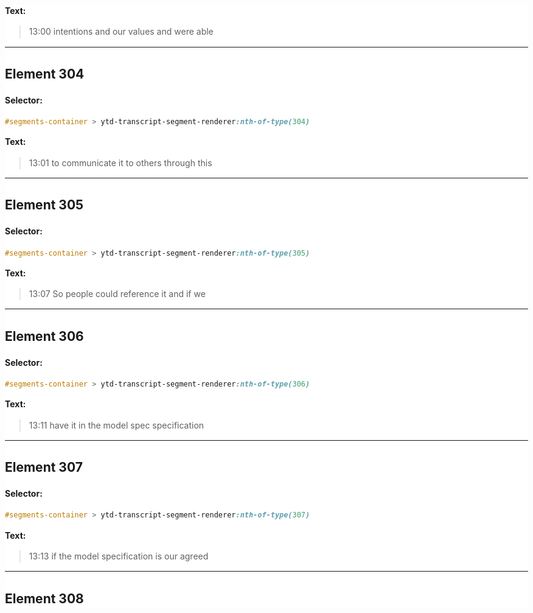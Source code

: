 **Text:**
> 13:00 intentions and our values and were able

---

## Element 304

**Selector:**
```css
#segments-container > ytd-transcript-segment-renderer:nth-of-type(304)
```

**Text:**
> 13:01 to communicate it to others through this

---

## Element 305

**Selector:**
```css
#segments-container > ytd-transcript-segment-renderer:nth-of-type(305)
```

**Text:**
> 13:07 So people could reference it and if we

---

## Element 306

**Selector:**
```css
#segments-container > ytd-transcript-segment-renderer:nth-of-type(306)
```

**Text:**
> 13:11 have it in the model spec specification

---

## Element 307

**Selector:**
```css
#segments-container > ytd-transcript-segment-renderer:nth-of-type(307)
```

**Text:**
> 13:13 if the model specification is our agreed

---

## Element 308
